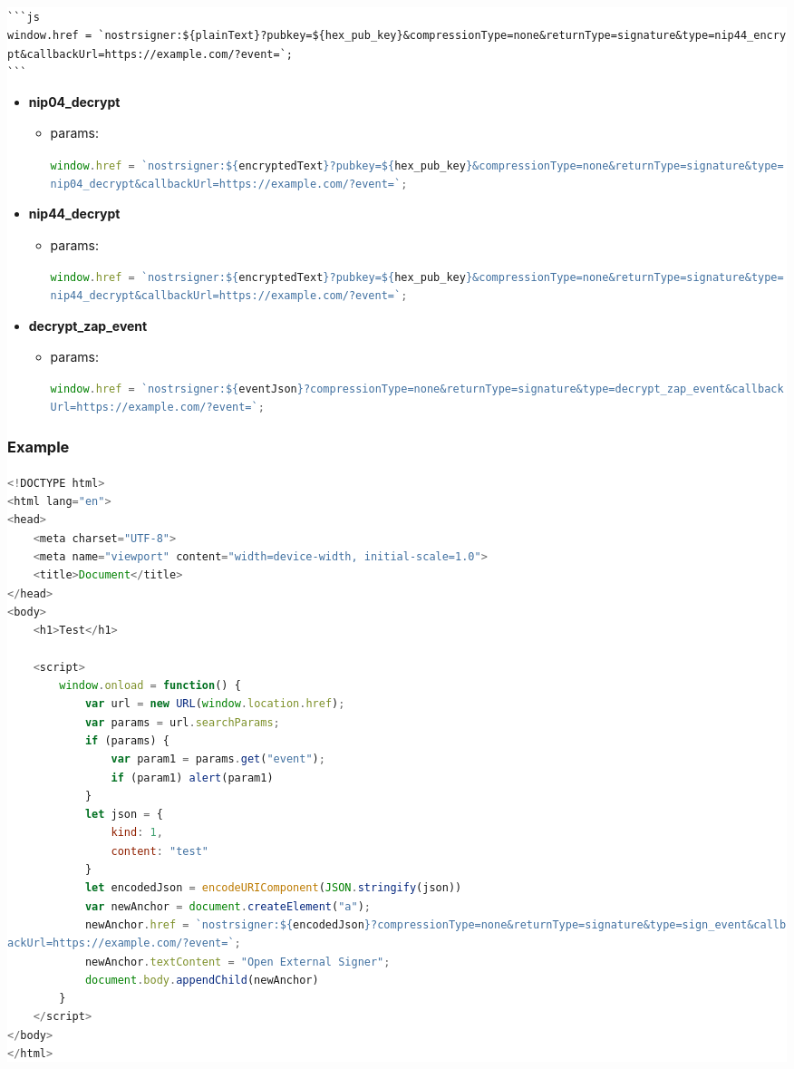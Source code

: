     ```js
    window.href = `nostrsigner:${plainText}?pubkey=${hex_pub_key}&compressionType=none&returnType=signature&type=nip44_encrypt&callbackUrl=https://example.com/?event=`;
    ```

- **nip04_decrypt**
  - params:

    ```js
    window.href = `nostrsigner:${encryptedText}?pubkey=${hex_pub_key}&compressionType=none&returnType=signature&type=nip04_decrypt&callbackUrl=https://example.com/?event=`;
    ```

- **nip44_decrypt**
  - params:

    ```js
    window.href = `nostrsigner:${encryptedText}?pubkey=${hex_pub_key}&compressionType=none&returnType=signature&type=nip44_decrypt&callbackUrl=https://example.com/?event=`;
    ```

- **decrypt_zap_event**
  - params:

    ```js
    window.href = `nostrsigner:${eventJson}?compressionType=none&returnType=signature&type=decrypt_zap_event&callbackUrl=https://example.com/?event=`;
    ```

### Example

```js
<!DOCTYPE html>
<html lang="en">
<head>
    <meta charset="UTF-8">
    <meta name="viewport" content="width=device-width, initial-scale=1.0">
    <title>Document</title>
</head>
<body>
    <h1>Test</h1>

    <script>
        window.onload = function() {
            var url = new URL(window.location.href);
            var params = url.searchParams;
            if (params) {
                var param1 = params.get("event");
                if (param1) alert(param1)
            }
            let json = {
                kind: 1,
                content: "test"
            }
            let encodedJson = encodeURIComponent(JSON.stringify(json))
            var newAnchor = document.createElement("a");
            newAnchor.href = `nostrsigner:${encodedJson}?compressionType=none&returnType=signature&type=sign_event&callbackUrl=https://example.com/?event=`;
            newAnchor.textContent = "Open External Signer";
            document.body.appendChild(newAnchor)
        }
    </script>
</body>
</html>
```